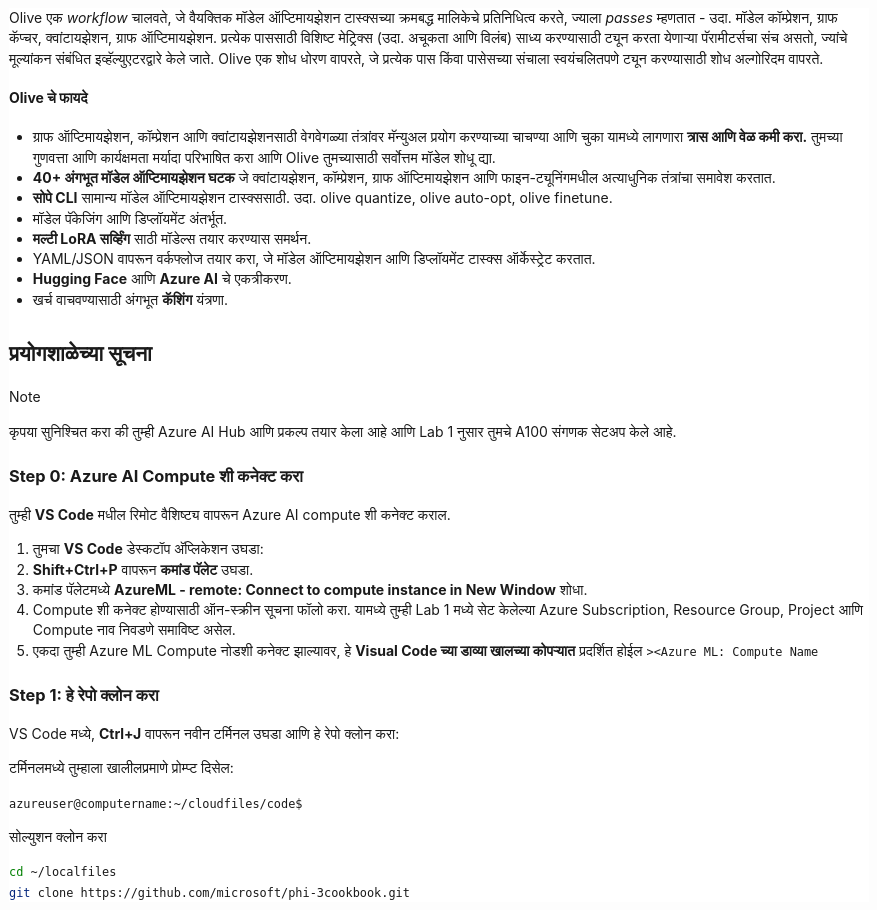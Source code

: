 Olive एक *workflow* चालवते, जे वैयक्तिक मॉडेल ऑप्टिमायझेशन टास्क्सच्या क्रमबद्ध मालिकेचे प्रतिनिधित्व करते, ज्याला *passes* म्हणतात - उदा. मॉडेल कॉम्प्रेशन, ग्राफ कॅप्चर, क्वांटायझेशन, ग्राफ ऑप्टिमायझेशन. प्रत्येक पाससाठी विशिष्ट मेट्रिक्स (उदा. अचूकता आणि विलंब) साध्य करण्यासाठी ट्यून करता येणाऱ्या पॅरामीटर्सचा संच असतो, ज्यांचे मूल्यांकन संबंधित इव्हॅल्युएटरद्वारे केले जाते. Olive एक शोध धोरण वापरते, जे प्रत्येक पास किंवा पासेसच्या संचाला स्वयंचलितपणे ट्यून करण्यासाठी शोध अल्गोरिदम वापरते.

#### Olive चे फायदे

- ग्राफ ऑप्टिमायझेशन, कॉम्प्रेशन आणि क्वांटायझेशनसाठी वेगवेगळ्या तंत्रांवर मॅन्युअल प्रयोग करण्याच्या चाचण्या आणि चुका यामध्ये लागणारा **त्रास आणि वेळ कमी करा.** तुमच्या गुणवत्ता आणि कार्यक्षमता मर्यादा परिभाषित करा आणि Olive तुमच्यासाठी सर्वोत्तम मॉडेल शोधू द्या.
- **40+ अंगभूत मॉडेल ऑप्टिमायझेशन घटक** जे क्वांटायझेशन, कॉम्प्रेशन, ग्राफ ऑप्टिमायझेशन आणि फाइन-ट्यूनिंगमधील अत्याधुनिक तंत्रांचा समावेश करतात.
- **सोपे CLI** सामान्य मॉडेल ऑप्टिमायझेशन टास्क्ससाठी. उदा. olive quantize, olive auto-opt, olive finetune.
- मॉडेल पॅकेजिंग आणि डिप्लॉयमेंट अंतर्भूत.
- **मल्टी LoRA सर्व्हिंग** साठी मॉडेल्स तयार करण्यास समर्थन.
- YAML/JSON वापरून वर्कफ्लोज तयार करा, जे मॉडेल ऑप्टिमायझेशन आणि डिप्लॉयमेंट टास्क्स ऑर्केस्ट्रेट करतात.
- **Hugging Face** आणि **Azure AI** चे एकत्रीकरण.
- खर्च वाचवण्यासाठी अंगभूत **कॅशिंग** यंत्रणा.

## प्रयोगशाळेच्या सूचना
> [!NOTE]
> कृपया सुनिश्चित करा की तुम्ही Azure AI Hub आणि प्रकल्प तयार केला आहे आणि Lab 1 नुसार तुमचे A100 संगणक सेटअप केले आहे.

### Step 0: Azure AI Compute शी कनेक्ट करा

तुम्ही **VS Code** मधील रिमोट वैशिष्ट्य वापरून Azure AI compute शी कनेक्ट कराल.

1. तुमचा **VS Code** डेस्कटॉप अ‍ॅप्लिकेशन उघडा:
1. **Shift+Ctrl+P** वापरून **कमांड पॅलेट** उघडा.
1. कमांड पॅलेटमध्ये **AzureML - remote: Connect to compute instance in New Window** शोधा.
1. Compute शी कनेक्ट होण्यासाठी ऑन-स्क्रीन सूचना फॉलो करा. यामध्ये तुम्ही Lab 1 मध्ये सेट केलेल्या Azure Subscription, Resource Group, Project आणि Compute नाव निवडणे समाविष्ट असेल.
1. एकदा तुम्ही Azure ML Compute नोडशी कनेक्ट झाल्यावर, हे **Visual Code च्या डाव्या खालच्या कोपऱ्यात** प्रदर्शित होईल `><Azure ML: Compute Name`

### Step 1: हे रेपो क्लोन करा

VS Code मध्ये, **Ctrl+J** वापरून नवीन टर्मिनल उघडा आणि हे रेपो क्लोन करा:

टर्मिनलमध्ये तुम्हाला खालीलप्रमाणे प्रोम्प्ट दिसेल:

```
azureuser@computername:~/cloudfiles/code$ 
```
सोल्युशन क्लोन करा

```bash
cd ~/localfiles
git clone https://github.com/microsoft/phi-3cookbook.git
```
